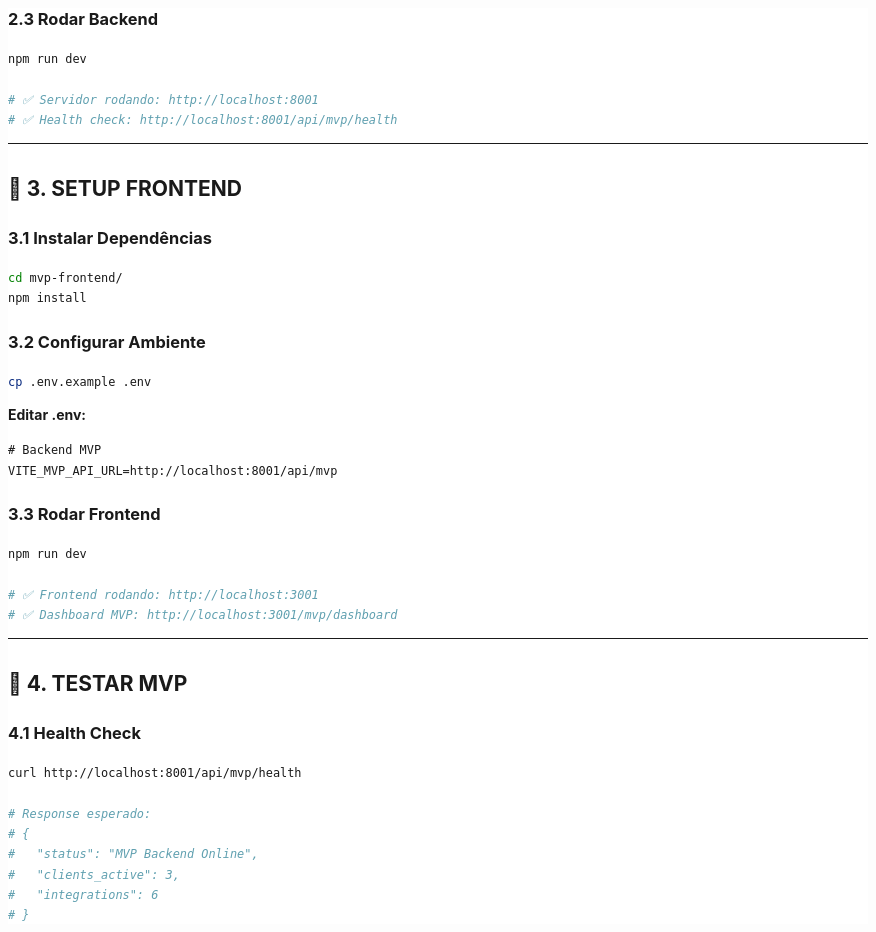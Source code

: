 ### **2.3 Rodar Backend**
```bash
npm run dev

# ✅ Servidor rodando: http://localhost:8001
# ✅ Health check: http://localhost:8001/api/mvp/health
```

---

## 🎨 3. SETUP FRONTEND

### **3.1 Instalar Dependências**
```bash
cd mvp-frontend/
npm install
```

### **3.2 Configurar Ambiente**
```bash
cp .env.example .env
```

**Editar .env:**
```env
# Backend MVP
VITE_MVP_API_URL=http://localhost:8001/api/mvp
```

### **3.3 Rodar Frontend**
```bash
npm run dev

# ✅ Frontend rodando: http://localhost:3001
# ✅ Dashboard MVP: http://localhost:3001/mvp/dashboard
```

---

## 🧪 4. TESTAR MVP

### **4.1 Health Check**
```bash
curl http://localhost:8001/api/mvp/health

# Response esperado:
# {
#   "status": "MVP Backend Online",
#   "clients_active": 3,
#   "integrations": 6
# }
```
